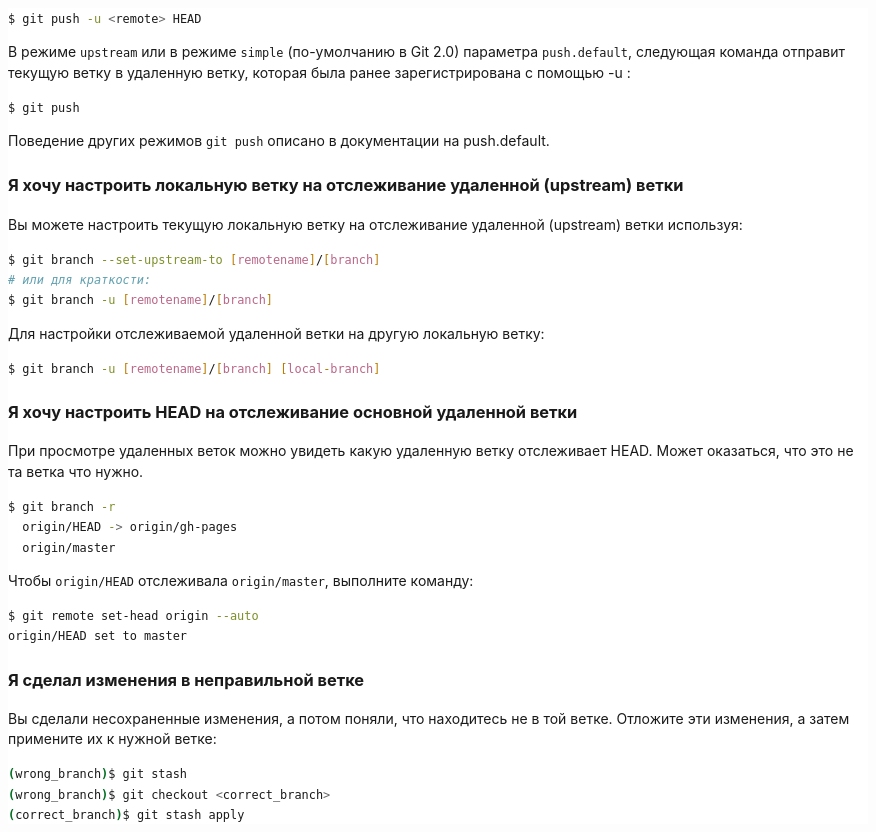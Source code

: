 ```sh
$ git push -u <remote> HEAD
```

В режиме `upstream` или в режиме `simple` (по-умолчанию в Git 2.0) параметра `push.default`, следующая команда отправит текущую ветку в удаленную ветку, которая была ранее зарегистрирована с помощью -u :

```sh
$ git push
```

Поведение других режимов `git push` описано в документации на push.default.

### Я хочу настроить локальную ветку на отслеживание удаленной (upstream) ветки

Вы можете настроить текущую локальную ветку на отслеживание удаленной (upstream) ветки используя:

```sh
$ git branch --set-upstream-to [remotename]/[branch]
# или для краткости:
$ git branch -u [remotename]/[branch]
```

Для настройки отслеживаемой удаленной ветки на другую локальную ветку:

```sh
$ git branch -u [remotename]/[branch] [local-branch]
```

<a name="i-want-to-set-my-HEAD-to-track-the-default-remote-branch"></a>

### Я хочу настроить HEAD на отслеживание основной удаленной ветки

При просмотре удаленных веток можно увидеть какую удаленную ветку отслеживает HEAD. Может оказаться, что это не та ветка что нужно.

```sh
$ git branch -r
  origin/HEAD -> origin/gh-pages
  origin/master
```

Чтобы `origin/HEAD` отслеживала `origin/master`, выполните команду:

```sh
$ git remote set-head origin --auto
origin/HEAD set to master
```

### Я сделал изменения в неправильной ветке

Вы сделали несохраненные изменения, а потом поняли, что находитесь не в той ветке. Отложите эти изменения, а затем примените их к нужной ветке:

```sh
(wrong_branch)$ git stash
(wrong_branch)$ git checkout <correct_branch>
(correct_branch)$ git stash apply
```
